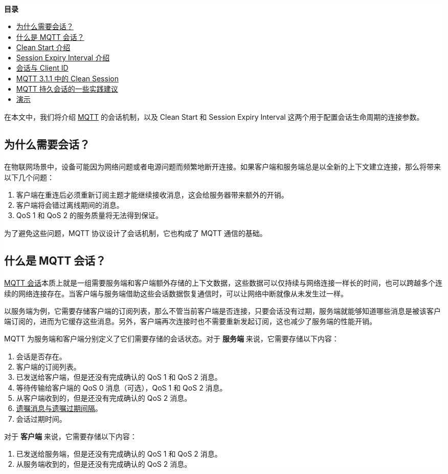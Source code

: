 **目录**

- [为什么需要会话？](https://www.emqx.com/zh/blog/mqtt5-new-feature-clean-start-and-session-expiry-interval#%E4%B8%BA%E4%BB%80%E4%B9%88%E9%9C%80%E8%A6%81%E4%BC%9A%E8%AF%9D)
- [什么是 MQTT 会话？](https://www.emqx.com/zh/blog/mqtt5-new-feature-clean-start-and-session-expiry-interval#%E4%BB%80%E4%B9%88%E6%98%AF-mqtt-%E4%BC%9A%E8%AF%9D)
- [Clean Start 介绍](https://www.emqx.com/zh/blog/mqtt5-new-feature-clean-start-and-session-expiry-interval#clean-start-%E4%BB%8B%E7%BB%8D)
- [Session Expiry Interval 介绍](https://www.emqx.com/zh/blog/mqtt5-new-feature-clean-start-and-session-expiry-interval#session-expiry-interval-%E4%BB%8B%E7%BB%8D)
- [会话与 Client ID](https://www.emqx.com/zh/blog/mqtt5-new-feature-clean-start-and-session-expiry-interval#%E4%BC%9A%E8%AF%9D%E4%B8%8E-client-id)
- [MQTT 3.1.1 中的 Clean Session](https://www.emqx.com/zh/blog/mqtt5-new-feature-clean-start-and-session-expiry-interval#mqtt-3-1-1-%E4%B8%AD%E7%9A%84-clean-session)
- [MQTT 持久会话的一些实践建议](https://www.emqx.com/zh/blog/mqtt5-new-feature-clean-start-and-session-expiry-interval#mqtt-%E6%8C%81%E4%B9%85%E4%BC%9A%E8%AF%9D%E7%9A%84%E4%B8%80%E4%BA%9B%E5%AE%9E%E8%B7%B5%E5%BB%BA%E8%AE%AE)
- [演示](https://www.emqx.com/zh/blog/mqtt5-new-feature-clean-start-and-session-expiry-interval#%E6%BC%94%E7%A4%BA)

在本文中，我们将介绍 [MQTT](https://www.emqx.com/zh/blog/the-easiest-guide-to-getting-started-with-mqtt) 的会话机制，以及 Clean Start 和 Session Expiry Interval 这两个用于配置会话生命周期的连接参数。

## 为什么需要会话？

在物联网场景中，设备可能因为网络问题或者电源问题而频繁地断开连接。如果客户端和服务端总是以全新的上下文建立连接，那么将带来以下几个问题：

1. 客户端在重连后必须重新订阅主题才能继续接收消息，这会给服务器带来额外的开销。
2. 客户端将会错过离线期间的消息。
3. QoS 1 和 QoS 2 的服务质量将无法得到保证。

为了避免这些问题，MQTT 协议设计了会话机制，它也构成了 MQTT 通信的基础。

## 什么是 MQTT 会话？

[MQTT 会话](https://www.emqx.com/zh/blog/mqtt-session)本质上就是一组需要服务端和客户端额外存储的上下文数据，这些数据可以仅持续与网络连接一样长的时间，也可以跨越多个连续的网络连接存在。当客户端与服务端借助这些会话数据恢复通信时，可以让网络中断就像从未发生过一样。

以服务端为例，它需要存储客户端的订阅列表，那么不管当前客户端是否连接，只要会话没有过期，服务端就能够知道哪些消息是被该客户端订阅的，进而为它缓存这些消息。另外，客户端再次连接时也不需要重新发起订阅，这也减少了服务端的性能开销。

MQTT 为服务端和客户端分别定义了它们需要存储的会话状态。对于 **服务端** 来说，它需要存储以下内容：

1. 会话是否存在。
2. 客户端的订阅列表。
3. 已发送给客户端，但是还没有完成确认的 QoS 1 和 QoS 2 消息。
4. 等待传输给客户端的 QoS 0 消息（可选），QoS 1 和 QoS 2 消息。
5. 从客户端收到的，但是还没有完成确认的 QoS 2 消息。
6. [遗嘱消息与遗嘱过期间隔](https://www.emqx.com/zh/blog/use-of-mqtt-will-message)。
7. 会话过期时间。

对于 **客户端** 来说，它需要存储以下内容：

1. 已发送给服务端，但是还没有完成确认的 QoS 1 和 QoS 2 消息。
2. 从服务端收到的，但是还没有完成确认的 QoS 2 消息。
